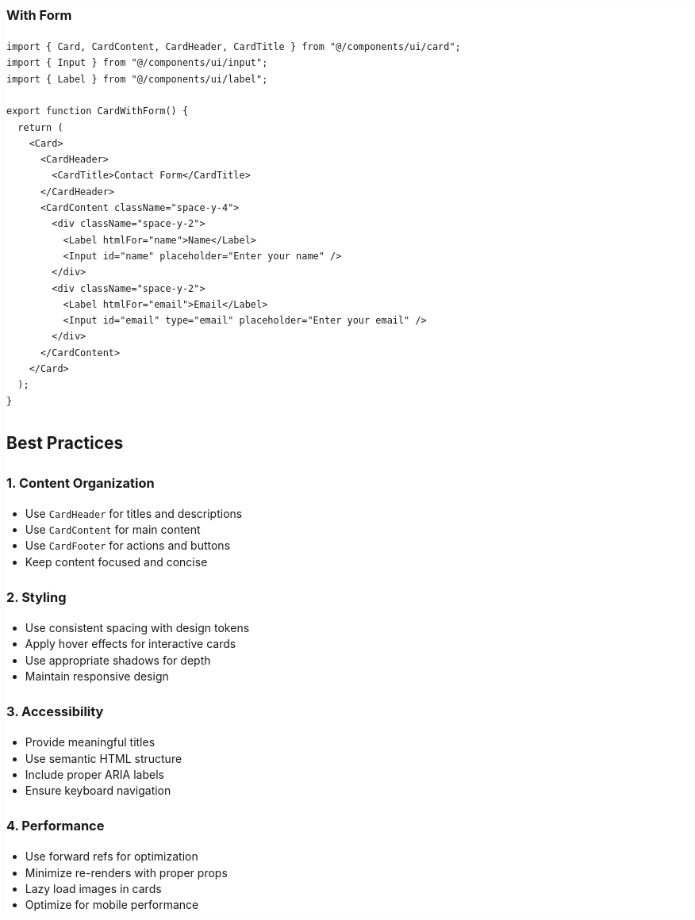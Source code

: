 ### With Form
```tsx
import { Card, CardContent, CardHeader, CardTitle } from "@/components/ui/card";
import { Input } from "@/components/ui/input";
import { Label } from "@/components/ui/label";

export function CardWithForm() {
  return (
    <Card>
      <CardHeader>
        <CardTitle>Contact Form</CardTitle>
      </CardHeader>
      <CardContent className="space-y-4">
        <div className="space-y-2">
          <Label htmlFor="name">Name</Label>
          <Input id="name" placeholder="Enter your name" />
        </div>
        <div className="space-y-2">
          <Label htmlFor="email">Email</Label>
          <Input id="email" type="email" placeholder="Enter your email" />
        </div>
      </CardContent>
    </Card>
  );
}
```

## Best Practices

### 1. Content Organization
- Use `CardHeader` for titles and descriptions
- Use `CardContent` for main content
- Use `CardFooter` for actions and buttons
- Keep content focused and concise

### 2. Styling
- Use consistent spacing with design tokens
- Apply hover effects for interactive cards
- Use appropriate shadows for depth
- Maintain responsive design

### 3. Accessibility
- Provide meaningful titles
- Use semantic HTML structure
- Include proper ARIA labels
- Ensure keyboard navigation

### 4. Performance
- Use forward refs for optimization
- Minimize re-renders with proper props
- Lazy load images in cards
- Optimize for mobile performance
